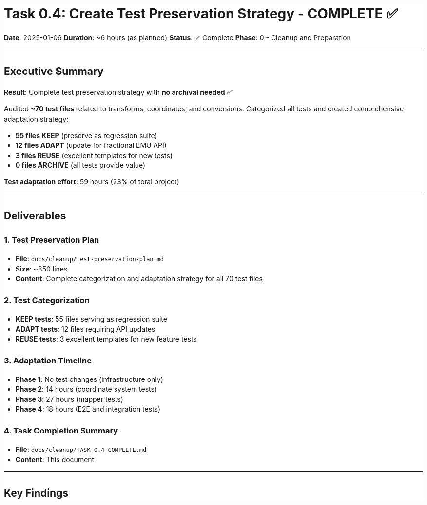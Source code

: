 # Task 0.4: Create Test Preservation Strategy - COMPLETE ✅

**Date**: 2025-01-06
**Duration**: ~6 hours (as planned)
**Status**: ✅ Complete
**Phase**: 0 - Cleanup and Preparation

---

## Executive Summary

**Result**: Complete test preservation strategy with **no archival needed** ✅

Audited **~70 test files** related to transforms, coordinates, and conversions. Categorized all tests and created comprehensive adaptation strategy:

- **55 files KEEP** (preserve as regression suite)
- **12 files ADAPT** (update for fractional EMU API)
- **3 files REUSE** (excellent templates for new tests)
- **0 files ARCHIVE** (all tests provide value)

**Test adaptation effort**: 59 hours (23% of total project)

---

## Deliverables

### 1. Test Preservation Plan
- **File**: `docs/cleanup/test-preservation-plan.md`
- **Size**: ~850 lines
- **Content**: Complete categorization and adaptation strategy for all 70 test files

### 2. Test Categorization
- **KEEP tests**: 55 files serving as regression suite
- **ADAPT tests**: 12 files requiring API updates
- **REUSE tests**: 3 excellent templates for new feature tests

### 3. Adaptation Timeline
- **Phase 1**: No test changes (infrastructure only)
- **Phase 2**: 14 hours (coordinate system tests)
- **Phase 3**: 27 hours (mapper tests)
- **Phase 4**: 18 hours (E2E and integration tests)

### 4. Task Completion Summary
- **File**: `docs/cleanup/TASK_0.4_COMPLETE.md`
- **Content**: This document

---

## Key Findings
